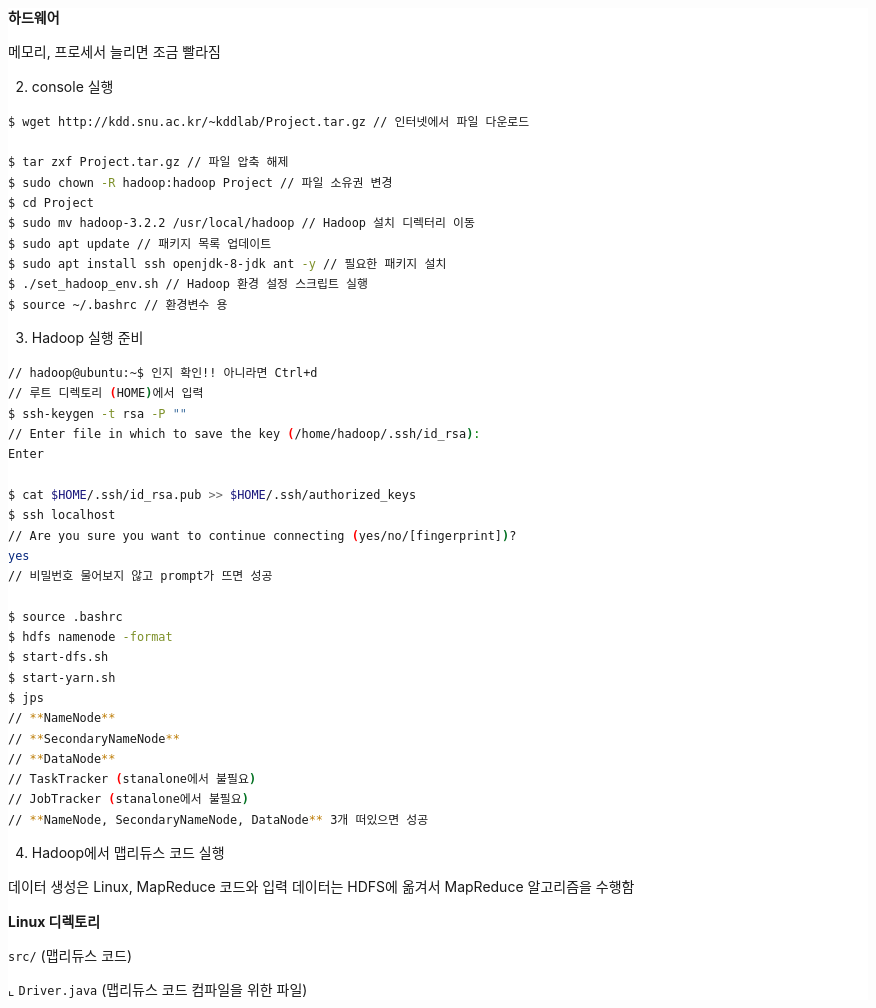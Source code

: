 **하드웨어**

메모리, 프로세서 늘리면 조금 빨라짐


2. console 실행

```bash
$ wget http://kdd.snu.ac.kr/~kddlab/Project.tar.gz // 인터넷에서 파일 다운로드

$ tar zxf Project.tar.gz // 파일 압축 해제
$ sudo chown -R hadoop:hadoop Project // 파일 소유권 변경
$ cd Project
$ sudo mv hadoop-3.2.2 /usr/local/hadoop // Hadoop 설치 디렉터리 이동
$ sudo apt update // 패키지 목록 업데이트
$ sudo apt install ssh openjdk-8-jdk ant -y // 필요한 패키지 설치
$ ./set_hadoop_env.sh // Hadoop 환경 설정 스크립트 실행
$ source ~/.bashrc // 환경변수 용
```

3. Hadoop 실행 준비

```bash
// hadoop@ubuntu:~$ 인지 확인!! 아니라면 Ctrl+d
// 루트 디렉토리 (HOME)에서 입력
$ ssh-keygen -t rsa -P ""
// Enter file in which to save the key (/home/hadoop/.ssh/id_rsa):
Enter

$ cat $HOME/.ssh/id_rsa.pub >> $HOME/.ssh/authorized_keys
$ ssh localhost
// Are you sure you want to continue connecting (yes/no/[fingerprint])?
yes
// 비밀번호 물어보지 않고 prompt가 뜨면 성공

$ source .bashrc
$ hdfs namenode -format
$ start-dfs.sh
$ start-yarn.sh
$ jps
// **NameNode**
// **SecondaryNameNode**
// **DataNode**
// TaskTracker (stanalone에서 불필요)
// JobTracker (stanalone에서 불필요)
// **NameNode, SecondaryNameNode, DataNode** 3개 떠있으면 성공
```
   
4. Hadoop에서 맵리듀스 코드 실행

데이터 생성은 Linux, MapReduce 코드와 입력 데이터는 HDFS에 옮겨서 MapReduce 알고리즘을 수행함

**Linux 디렉토리**

`src/` (맵리듀스 코드)

⌞ `Driver.java` (맵리듀스 코드 컴파일을 위한 파일)
